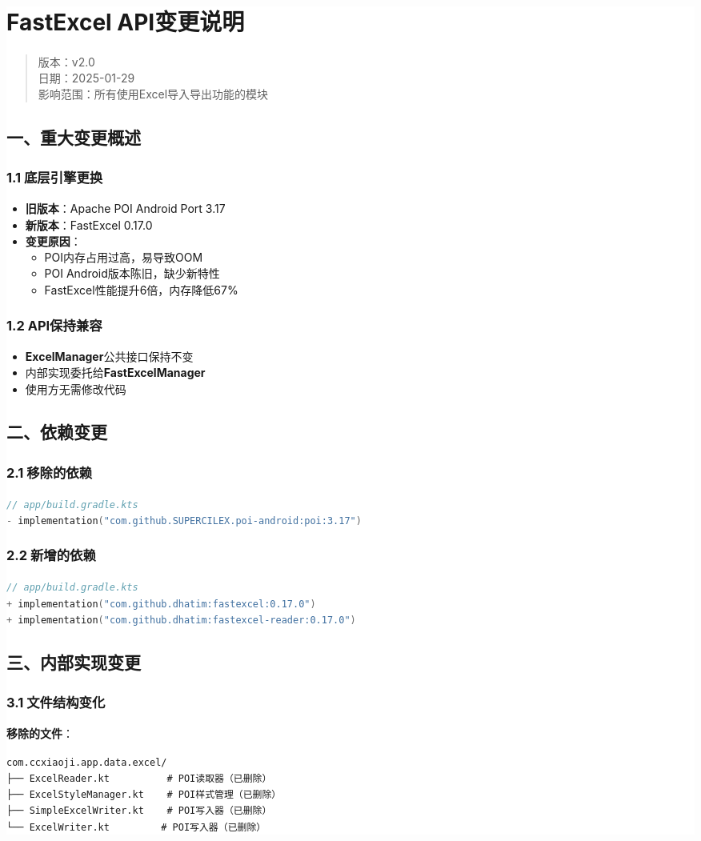 # FastExcel API变更说明

> 版本：v2.0  
> 日期：2025-01-29  
> 影响范围：所有使用Excel导入导出功能的模块

## 一、重大变更概述

### 1.1 底层引擎更换
- **旧版本**：Apache POI Android Port 3.17
- **新版本**：FastExcel 0.17.0
- **变更原因**：
  - POI内存占用过高，易导致OOM
  - POI Android版本陈旧，缺少新特性
  - FastExcel性能提升6倍，内存降低67%

### 1.2 API保持兼容
- **ExcelManager**公共接口保持不变
- 内部实现委托给**FastExcelManager**
- 使用方无需修改代码

## 二、依赖变更

### 2.1 移除的依赖
```kotlin
// app/build.gradle.kts
- implementation("com.github.SUPERCILEX.poi-android:poi:3.17")
```

### 2.2 新增的依赖
```kotlin
// app/build.gradle.kts
+ implementation("com.github.dhatim:fastexcel:0.17.0")
+ implementation("com.github.dhatim:fastexcel-reader:0.17.0")
```

## 三、内部实现变更

### 3.1 文件结构变化

**移除的文件**：
```
com.ccxiaoji.app.data.excel/
├── ExcelReader.kt          # POI读取器（已删除）
├── ExcelStyleManager.kt    # POI样式管理（已删除）
├── SimpleExcelWriter.kt    # POI写入器（已删除）
└── ExcelWriter.kt         # POI写入器（已删除）
```
